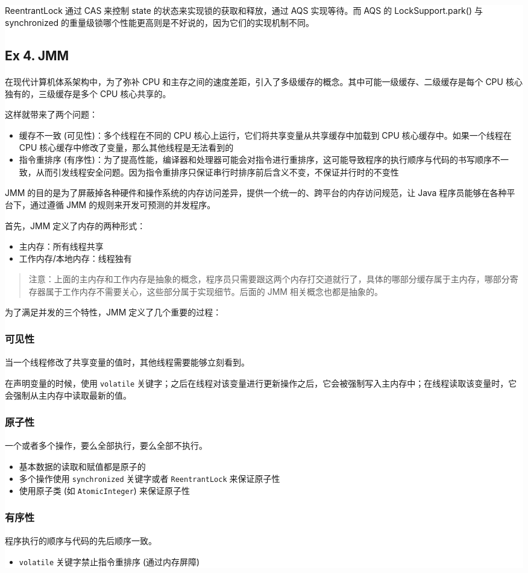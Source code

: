 ReentrantLock 通过 CAS 来控制 state 的状态来实现锁的获取和释放，通过 AQS 实现等待。而 AQS 的 LockSupport.park() 与 synchronized 的重量级锁哪个性能更高则是不好说的，因为它们的实现机制不同。

## Ex 4. JMM

在现代计算机体系架构中，为了弥补 CPU 和主存之间的速度差距，引入了多级缓存的概念。其中可能一级缓存、二级缓存是每个 CPU 核心独有的，三级缓存是多个 CPU 核心共享的。

这样就带来了两个问题：

- 缓存不一致 (可见性)：多个线程在不同的 CPU 核心上运行，它们将共享变量从共享缓存中加载到 CPU 核心缓存中。如果一个线程在 CPU 核心缓存中修改了变量，那么其他线程是无法看到的
- 指令重排序 (有序性)：为了提高性能，编译器和处理器可能会对指令进行重排序，这可能导致程序的执行顺序与代码的书写顺序不一致，从而引发线程安全问题。因为指令重排序只保证串行时排序前后含义不变，不保证并行时的不变性

JMM 的目的是为了屏蔽掉各种硬件和操作系统的内存访问差异，提供一个统一的、跨平台的内存访问规范，让 Java 程序员能够在各种平台下，通过遵循 JMM 的规则来开发可预测的并发程序。

首先，JMM 定义了内存的两种形式：

- 主内存：所有线程共享
- 工作内存/本地内存：线程独有

> 注意：上面的主内存和工作内存是抽象的概念，程序员只需要跟这两个内存打交道就行了，具体的哪部分缓存属于主内存，哪部分寄存器属于工作内存不需要关心，这些部分属于实现细节。后面的 JMM 相关概念也都是抽象的。

为了满足并发的三个特性，JMM 定义了几个重要的过程：

### 可见性

当一个线程修改了共享变量的值时，其他线程需要能够立刻看到。

在声明变量的时候，使用 `volatile` 关键字；之后在线程对该变量进行更新操作之后，它会被强制写入主内存中；在线程读取该变量时，它会强制从主内存中读取最新的值。

### 原子性

一个或者多个操作，要么全部执行，要么全部不执行。

- 基本数据的读取和赋值都是原子的
- 多个操作使用 `synchronized` 关键字或者 `ReentrantLock` 来保证原子性
- 使用原子类 (如 `AtomicInteger`) 来保证原子性

### 有序性

程序执行的顺序与代码的先后顺序一致。

- `volatile` 关键字禁止指令重排序 (通过内存屏障)


